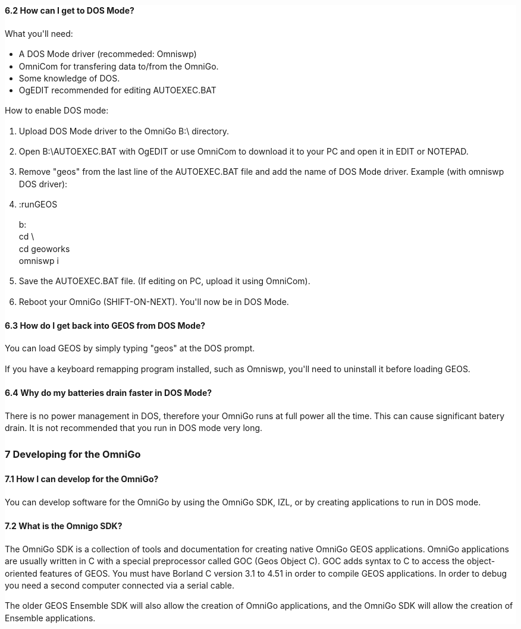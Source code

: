 #### 6.2 How can I get to DOS Mode?

What you'll need:

*   A DOS Mode driver (recommeded: Omniswp)
*   OmniCom for transfering data to/from the OmniGo.
*   Some knowledge of DOS.
*   OgEDIT recommended for editing AUTOEXEC.BAT

How to enable DOS mode:

1.  Upload DOS Mode driver to the OmniGo B:\\ directory.
2.  Open B:\\AUTOEXEC.BAT with OgEDIT or use OmniCom to download it to your PC and open it in EDIT or NOTEPAD.
3.  Remove "geos" from the last line of the AUTOEXEC.BAT file and add the name of DOS Mode driver. Example (with omniswp DOS driver):
4.  :runGEOS
    
    b:  
    cd \\  
    cd geoworks  
    omniswp i
    
5.  Save the AUTOEXEC.BAT file. (If editing on PC, upload it using OmniCom).
6.  Reboot your OmniGo (SHIFT-ON-NEXT). You'll now be in DOS Mode.

#### 6.3 How do I get back into GEOS from DOS Mode?

You can load GEOS by simply typing "geos" at the DOS prompt.

If you have a keyboard remapping program installed, such as Omniswp, you'll need to uninstall it before loading GEOS.

#### 6.4 Why do my batteries drain faster in DOS Mode?

There is no power management in DOS, therefore your OmniGo runs at full power all the time. This can cause significant batery drain. It is not recommended that you run in DOS mode very long.

### 7 Developing for the OmniGo

#### 7.1 How I can develop for the OmniGo?

You can develop software for the OmniGo by using the OmniGo SDK, IZL, or by creating applications to run in DOS mode.

#### 7.2 What is the Omnigo SDK?

The OmniGo SDK is a collection of tools and documentation for creating native OmniGo GEOS applications. OmniGo applications are usually written in C with a special preprocessor called GOC (Geos Object C). GOC adds syntax to C to access the object-oriented features of GEOS. You must have Borland C version 3.1 to 4.51 in order to compile GEOS applications. In order to debug you need a second computer connected via a serial cable.

The older GEOS Ensemble SDK will also allow the creation of OmniGo applications, and the OmniGo SDK will allow the creation of Ensemble applications.
